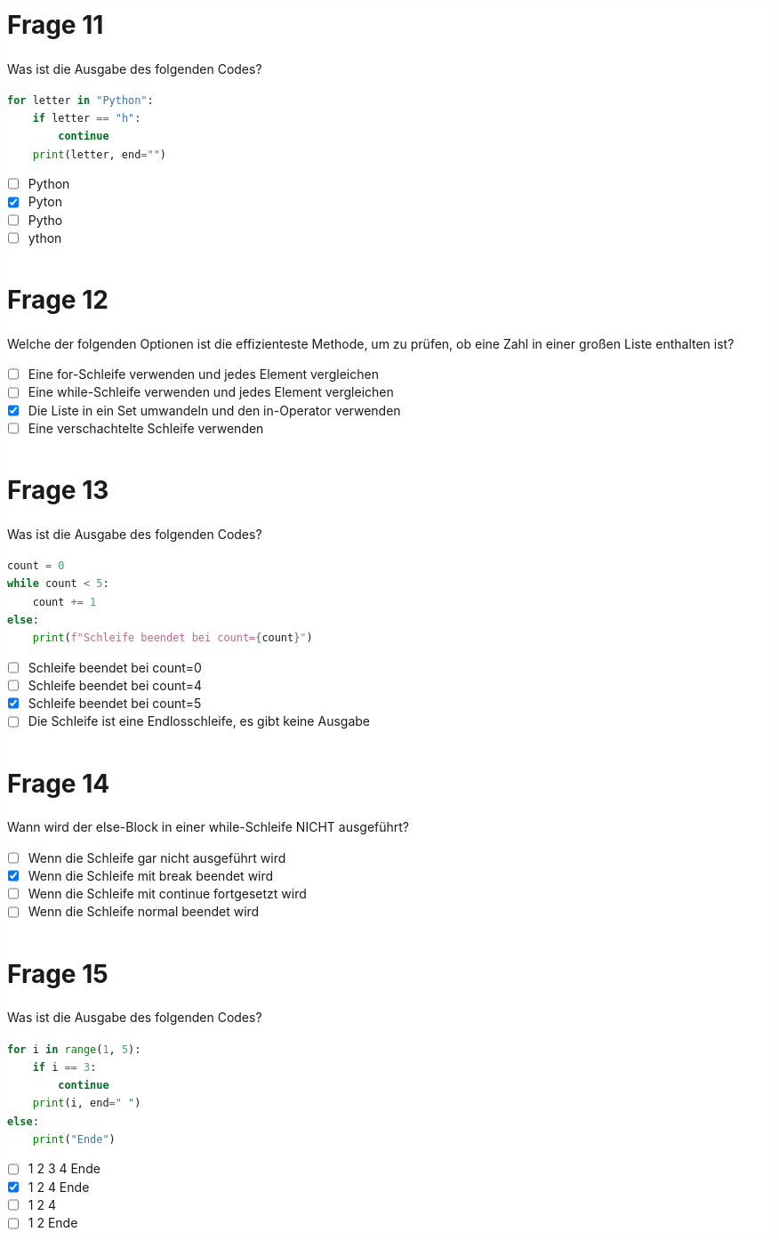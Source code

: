 # Frage 11
Was ist die Ausgabe des folgenden Codes?
```python
for letter in "Python":
    if letter == "h":
        continue
    print(letter, end="")
```
- [ ] Python
- [x] Pyton
- [ ] Pytho
- [ ] ython

# Frage 12
Welche der folgenden Optionen ist die effizienteste Methode, um zu prüfen, ob eine Zahl in einer großen Liste enthalten ist?
- [ ] Eine for-Schleife verwenden und jedes Element vergleichen
- [ ] Eine while-Schleife verwenden und jedes Element vergleichen
- [x] Die Liste in ein Set umwandeln und den in-Operator verwenden
- [ ] Eine verschachtelte Schleife verwenden

# Frage 13
Was ist die Ausgabe des folgenden Codes?
```python
count = 0
while count < 5:
    count += 1
else:
    print(f"Schleife beendet bei count={count}")
```
- [ ] Schleife beendet bei count=0
- [ ] Schleife beendet bei count=4
- [x] Schleife beendet bei count=5
- [ ] Die Schleife ist eine Endlosschleife, es gibt keine Ausgabe

# Frage 14
Wann wird der else-Block in einer while-Schleife NICHT ausgeführt?
- [ ] Wenn die Schleife gar nicht ausgeführt wird
- [x] Wenn die Schleife mit break beendet wird
- [ ] Wenn die Schleife mit continue fortgesetzt wird
- [ ] Wenn die Schleife normal beendet wird

# Frage 15
Was ist die Ausgabe des folgenden Codes?
```python
for i in range(1, 5):
    if i == 3:
        continue
    print(i, end=" ")
else:
    print("Ende")
```
- [ ] 1 2 3 4 Ende
- [x] 1 2 4 Ende
- [ ] 1 2 4
- [ ] 1 2 Ende
